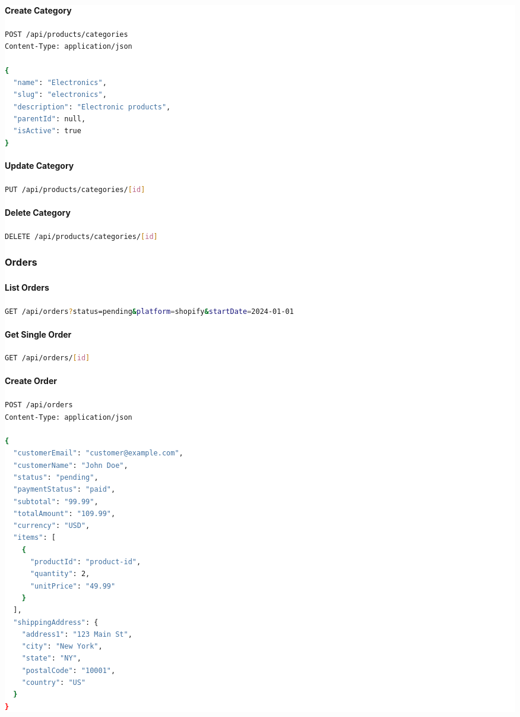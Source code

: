 #### Create Category
```bash
POST /api/products/categories
Content-Type: application/json

{
  "name": "Electronics",
  "slug": "electronics",
  "description": "Electronic products",
  "parentId": null,
  "isActive": true
}
```

#### Update Category
```bash
PUT /api/products/categories/[id]
```

#### Delete Category
```bash
DELETE /api/products/categories/[id]
```

### Orders

#### List Orders
```bash
GET /api/orders?status=pending&platform=shopify&startDate=2024-01-01
```

#### Get Single Order
```bash
GET /api/orders/[id]
```

#### Create Order
```bash
POST /api/orders
Content-Type: application/json

{
  "customerEmail": "customer@example.com",
  "customerName": "John Doe",
  "status": "pending",
  "paymentStatus": "paid",
  "subtotal": "99.99",
  "totalAmount": "109.99",
  "currency": "USD",
  "items": [
    {
      "productId": "product-id",
      "quantity": 2,
      "unitPrice": "49.99"
    }
  ],
  "shippingAddress": {
    "address1": "123 Main St",
    "city": "New York",
    "state": "NY",
    "postalCode": "10001",
    "country": "US"
  }
}
```
